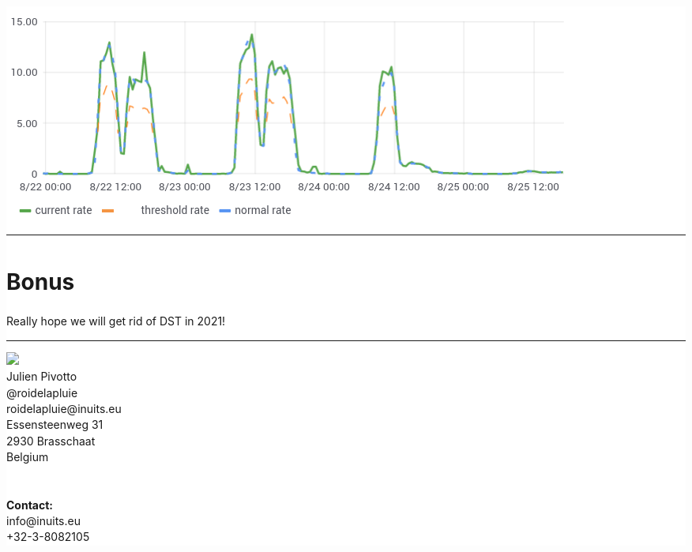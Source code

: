 ![](promcon/r3.png)

---

# Bonus

Really hope we will get rid of DST in 2021!

---



<img src="https://roidelapluie.github.io/marpit-inuits/inuits/logo.png"/>
<div class="left-right">
<div class="right">
  Julien Pivotto<br/>
  @roidelapluie<br/>
  roidelapluie@inuits.eu
</div>
<div class="left">
  Essensteenweg 31<br/>
  2930 Brasschaat<br/>
  Belgium<br/>
  <br/>
  <br/>
  <strong>Contact:</strong><br/>
  info@inuits.eu<br/>
  +32-3-8082105
</div>
</div>


